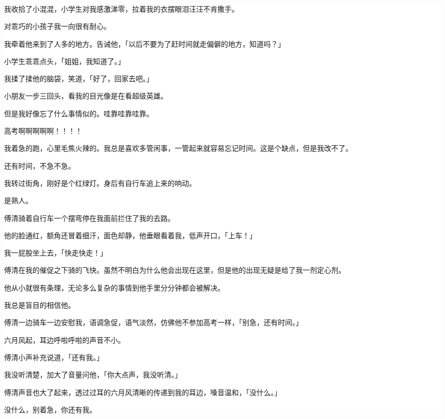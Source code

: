 
我收拾了小混混，小学生对我感激涕零，拉着我的衣摆眼泪汪汪不肯撒手。


对乖巧的小孩子我一向很有耐心。


我牵着他来到了人多的地方。告诫他，「以后不要为了赶时间就走偏僻的地方，知道吗？」


小学生乖乖点头，「姐姐，我知道了。」


我揉了揉他的脑袋，笑道，「好了，回家去吧。」


小朋友一步三回头，看我的目光像是在看超级英雄。


但是我好像忘了什么事情似的。哇靠哇靠哇靠。


高考啊啊啊啊啊！！！！


我着急的跑，心里毛焦火辣的。我总是喜欢多管闲事，一管起来就容易忘记时间。这是个缺点，但是我改不了。


还有时间，不急不急。


我转过街角，刚好是个红绿灯。身后有自行车追上来的响动。


是熟人。


傅清骑着自行车一个摆弯停在我面前拦住了我的去路。


他的脸通红，额角还冒着细汗，面色却静，他垂眼看着我，低声开口，「上车！」


我一屁股坐上去，「快走快走！」


傅清在我的催促之下骑的飞快。虽然不明白为什么他会出现在这里，但是他的出现无疑是给了我一剂定心剂。


他从小就很有条理，无论多么复杂的事情到他手里分分钟都会被解决。


我总是盲目的相信他。


傅清一边骑车一边安慰我，语调急促，语气淡然，仿佛他不参加高考一样，「别急，还有时间。」


六月风起，耳边呼啦呼啦的声音不小。


傅清小声补充说道，「还有我。」


我没听清楚，加大了音量问他，「你大点声，我没听清。」


傅清声音也大了起来，透过过耳的六月风清晰的传递到我的耳边，嗓音温和，「没什么。」


没什么，别着急，你还有我。

